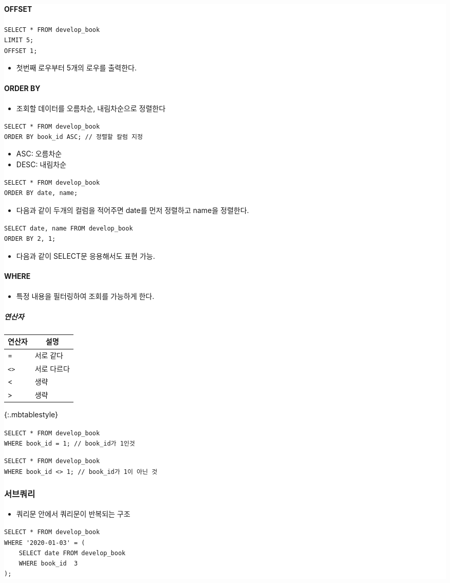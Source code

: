 #### OFFSET
```
SELECT * FROM develop_book
LIMIT 5;
OFFSET 1;
```
- 첫번째 로우부터 5개의 로우를 출력한다.

#### ORDER BY
- 조회할 데이터를 오름차순, 내림차순으로 정렬한다

```
SELECT * FROM develop_book
ORDER BY book_id ASC; // 정렬할 칼럼 지정
```
- ASC: 오름차순
- DESC: 내림차순

```
SELECT * FROM develop_book
ORDER BY date, name;
```
- 다음과 같이 두개의 컬럼을 적어주면 date를 먼저 정렬하고 name을 정렬한다.

```
SELECT date, name FROM develop_book
ORDER BY 2, 1;
```
- 다음과 같이 SELECT문 응용해서도 표현 가능.

#### WHERE
- 특정 내용을 필터링하여 조회를 가능하게 한다.

##### 연산자

|연산자|설명|
|--|--|
|=|서로 같다|
|`<>`|서로 다르다|
|<|생략|
|>|생략|
{:.mbtablestyle}

```
SELECT * FROM develop_book
WHERE book_id = 1; // book_id가 1인것
```
```
SELECT * FROM develop_book
WHERE book_id <> 1; // book_id가 1이 아닌 것
```

### 서브쿼리
- 쿼리문 안에서 쿼리문이 반복되는 구조
```
SELECT * FROM develop_book
WHERE '2020-01-03' = (
    SELECT date FROM develop_book
    WHERE book_id  3
);
```
